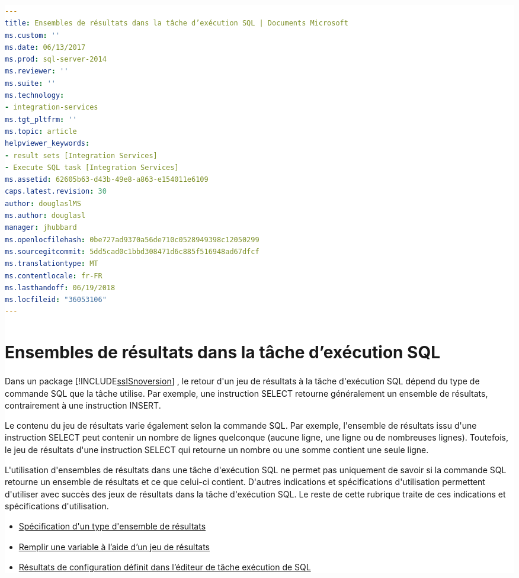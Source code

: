 ```yaml
---
title: Ensembles de résultats dans la tâche d’exécution SQL | Documents Microsoft
ms.custom: ''
ms.date: 06/13/2017
ms.prod: sql-server-2014
ms.reviewer: ''
ms.suite: ''
ms.technology:
- integration-services
ms.tgt_pltfrm: ''
ms.topic: article
helpviewer_keywords:
- result sets [Integration Services]
- Execute SQL task [Integration Services]
ms.assetid: 62605b63-d43b-49e8-a863-e154011e6109
caps.latest.revision: 30
author: douglaslMS
ms.author: douglasl
manager: jhubbard
ms.openlocfilehash: 0be727ad9370a56de710c0528949398c12050299
ms.sourcegitcommit: 5dd5cad0c1bbd308471d6c885f516948ad67dfcf
ms.translationtype: MT
ms.contentlocale: fr-FR
ms.lasthandoff: 06/19/2018
ms.locfileid: "36053106"
---
```

# <a name="result-sets-in-the-execute-sql-task"></a>Ensembles de résultats dans la tâche d’exécution SQL
  Dans un package [!INCLUDE[ssISnoversion](../includes/ssisnoversion-md.md)] , le retour d'un jeu de résultats à la tâche d'exécution SQL dépend du type de commande SQL que la tâche utilise. Par exemple, une instruction SELECT retourne généralement un ensemble de résultats, contrairement à une instruction INSERT.  
  
 Le contenu du jeu de résultats varie également selon la commande SQL. Par exemple, l'ensemble de résultats issu d'une instruction SELECT peut contenir un nombre de lignes quelconque (aucune ligne, une ligne ou de nombreuses lignes). Toutefois, le jeu de résultats d'une instruction SELECT qui retourne un nombre ou une somme contient une seule ligne.  
  
 L'utilisation d'ensembles de résultats dans une tâche d'exécution SQL ne permet pas uniquement de savoir si la commande SQL retourne un ensemble de résultats et ce que celui-ci contient. D'autres indications et spécifications d'utilisation permettent d'utiliser avec succès des jeux de résultats dans la tâche d'exécution SQL. Le reste de cette rubrique traite de ces indications et spécifications d'utilisation.  
  
-   [Spécification d'un type d'ensemble de résultats](#Result_set_type)  
  
-   [Remplir une variable à l’aide d’un jeu de résultats](#Populate_variable_with_result_set)  
  
-   [Résultats de configuration définit dans l’éditeur de tâche exécution de SQL](#Configure_result_sets)  
  